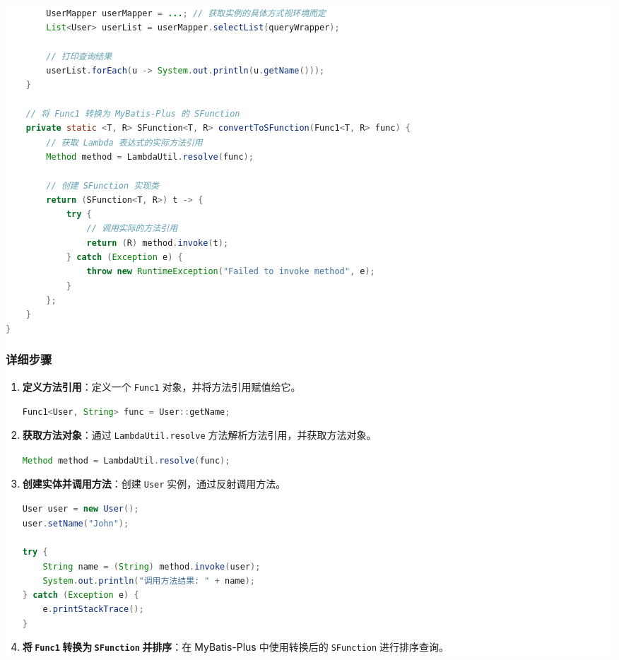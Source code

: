 ```java
        UserMapper userMapper = ...; // 获取实例的具体方式视环境而定
        List<User> userList = userMapper.selectList(queryWrapper);

        // 打印查询结果
        userList.forEach(u -> System.out.println(u.getName()));
    }

    // 将 Func1 转换为 MyBatis-Plus 的 SFunction
    private static <T, R> SFunction<T, R> convertToSFunction(Func1<T, R> func) {
        // 获取 Lambda 表达式的实际方法引用
        Method method = LambdaUtil.resolve(func);

        // 创建 SFunction 实现类
        return (SFunction<T, R>) t -> {
            try {
                // 调用实际的方法引用
                return (R) method.invoke(t);
            } catch (Exception e) {
                throw new RuntimeException("Failed to invoke method", e);
            }
        };
    }
}
```

### 详细步骤

1. **定义方法引用**：定义一个 `Func1` 对象，并将方法引用赋值给它。

    ```java
    Func1<User, String> func = User::getName;
    ```

2. **获取方法对象**：通过 `LambdaUtil.resolve` 方法解析方法引用，并获取方法对象。

    ```java
    Method method = LambdaUtil.resolve(func);
    ```

3. **创建实体并调用方法**：创建 `User` 实例，通过反射调用方法。

    ```java
    User user = new User();
    user.setName("John");

    try {
        String name = (String) method.invoke(user);
        System.out.println("调用方法结果: " + name);
    } catch (Exception e) {
        e.printStackTrace();
    }
    ```

4. **将 `Func1` 转换为 `SFunction` 并排序**：在 MyBatis-Plus 中使用转换后的 `SFunction` 进行排序查询。
